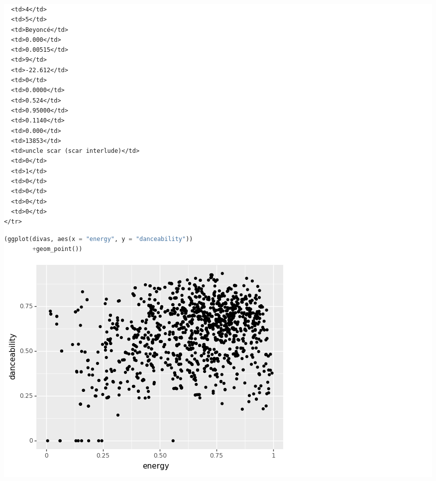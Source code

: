       <td>4</td>
      <td>5</td>
      <td>Beyoncé</td>
      <td>0.000</td>
      <td>0.00515</td>
      <td>9</td>
      <td>-22.612</td>
      <td>0</td>
      <td>0.0000</td>
      <td>0.524</td>
      <td>0.95000</td>
      <td>0.1140</td>
      <td>0.000</td>
      <td>13853</td>
      <td>uncle scar (scar interlude)</td>
      <td>0</td>
      <td>1</td>
      <td>0</td>
      <td>0</td>
      <td>0</td>
      <td>0</td>
    </tr>
  </tbody>
</table>
</div>




```python
(ggplot(divas, aes(x = "energy", y = "danceability"))
        +geom_point())
```


![png](HW4_files/HW4_7_0.png)
